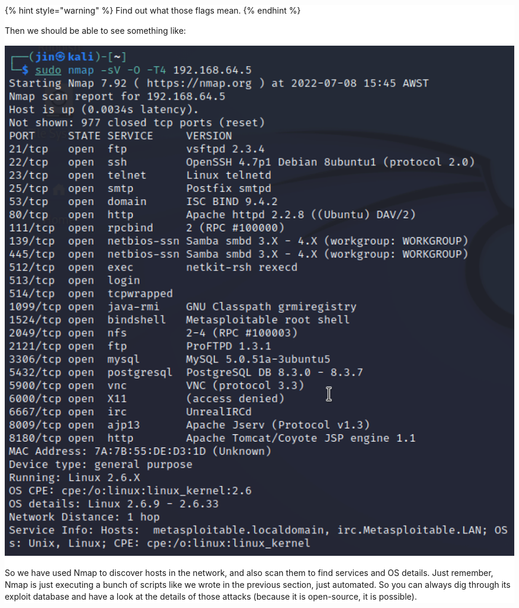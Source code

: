{% hint style="warning" %}
Find out what those flags mean.
{% endhint %}

Then we should be able to see something like:

![](<../.gitbook/assets/image (6) (1) (1) (1) (1).png>)

So we have used Nmap to discover hosts in the network, and also scan them to find services and OS details. Just remember, Nmap is just executing a bunch of scripts like we wrote in the previous section, just automated. So you can always dig through its exploit database and have a look at the details of those attacks (because it is open-source, it is possible).
